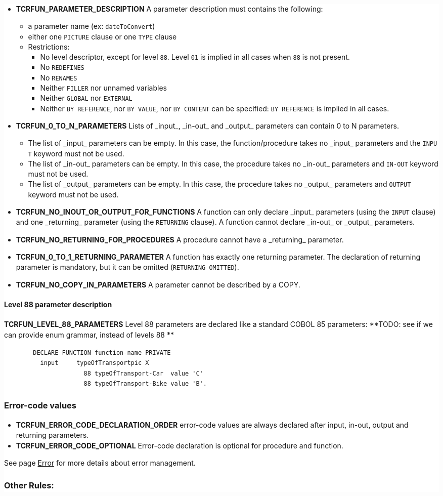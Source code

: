 * __TCRFUN\_PARAMETER\_DESCRIPTION__ A parameter description must contains the following:
  * a parameter name (ex: `dateToConvert`)
  * either one `PICTURE` clause or one `TYPE` clause
  * Restrictions:
    - No level descriptor, except for level `88`. Level `01` is implied in all cases when `88` is not present.
    - No `REDEFINES`
    - No `RENAMES`
    - Neither `FILLER` nor unnamed variables
    - Neither `GLOBAL` nor `EXTERNAL`
    - Neither `BY REFERENCE`, nor `BY VALUE`, nor `BY CONTENT` can be specified: `BY REFERENCE` is implied in all cases.

* __TCRFUN\_0\_TO\_N\_PARAMETERS__
Lists of \_input\_, \_in-out\_ and \_output\_ parameters can contain 0 to N parameters.
  * The list of \_input\_ parameters can be empty. In this case, the function/procedure takes no \_input\_ parameters and the `INPUT` keyword must not be used.
  * The list of \_in-out\_ parameters can be empty. In this case, the procedure takes no \_in-out\_ parameters and `IN-OUT` keyword must not be used.
  * The list of \_output\_ parameters can be empty. In this case, the procedure takes no \_output\_ parameters and `OUTPUT` keyword must not be used.

* __TCRFUN\_NO\_INOUT\_OR\_OUTPUT\_FOR\_FUNCTIONS__
  A function can only declare \_input\_ parameters (using the `INPUT` clause) and one \_returning\_ parameter (using the `RETURNING` clause). A function cannot declare \_in-out\_ or \_output\_ parameters.

* __TCRFUN\_NO\_RETURNING\_FOR\_PROCEDURES__ A procedure cannot have a \_returning\_ parameter.

* __TCRFUN\_0\_TO\_1\_RETURNING\_PARAMETER__ A function has exactly one returning parameter. The declaration of returning parameter is mandatory, but it can be omitted (`RETURNING OMITTED`).

* __TCRFUN\_NO\_COPY\_IN\_PARAMETERS__ A parameter cannot be described by a COPY.

#### Level 88 parameter description
__TCRFUN\_LEVEL\_88\_PARAMETERS__ Level 88 parameters are declared like a standard COBOL 85 parameters:
**TODO: see if we can provide enum grammar, instead of levels 88 **
```cobol
		DECLARE FUNCTION function-name PRIVATE
		  input     typeOfTransportpic X
					  88 typeOfTransport-Car  value 'C'
					  88 typeOfTransport-Bike value 'B'.
``` 

### Error-code values
* __TCRFUN\_ERROR\_CODE\_DECLARATION\_ORDER__ error-code values are always declared after input, in-out, output and returning parameters.
* __TCRFUN\_ERROR\_CODE\_OPTIONAL__ Error-code declaration is optional for procedure and function.

See page [Error](https://github.com/TypeCobolTeam/TypeCobol/wiki/TypeCobolErrorSyntax) for more details about error management.

### Other Rules:
<a name="TCRFUN\_DECLARATION\_AS\_NESTED\_PROGRAM"/>
